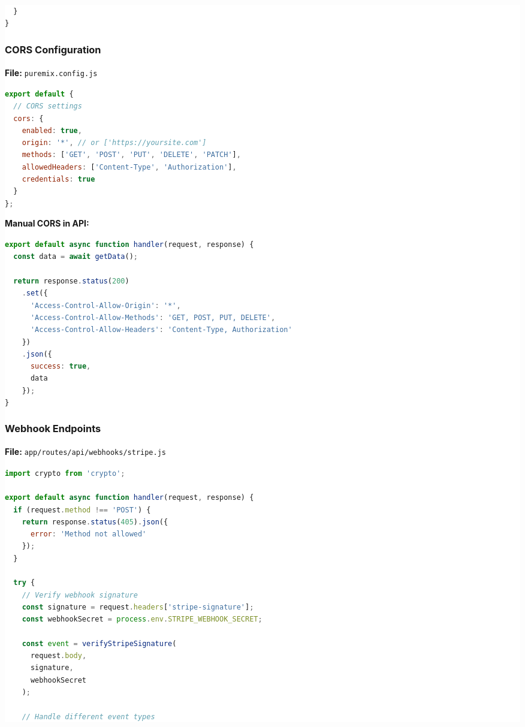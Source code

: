 ```javascript
  }
}
```

### CORS Configuration

**File:** `puremix.config.js`

```javascript
export default {
  // CORS settings
  cors: {
    enabled: true,
    origin: '*', // or ['https://yoursite.com']
    methods: ['GET', 'POST', 'PUT', 'DELETE', 'PATCH'],
    allowedHeaders: ['Content-Type', 'Authorization'],
    credentials: true
  }
};
```

**Manual CORS in API:**

```javascript
export default async function handler(request, response) {
  const data = await getData();

  return response.status(200)
    .set({
      'Access-Control-Allow-Origin': '*',
      'Access-Control-Allow-Methods': 'GET, POST, PUT, DELETE',
      'Access-Control-Allow-Headers': 'Content-Type, Authorization'
    })
    .json({
      success: true,
      data
    });
}
```

### Webhook Endpoints

**File:** `app/routes/api/webhooks/stripe.js`

```javascript
import crypto from 'crypto';

export default async function handler(request, response) {
  if (request.method !== 'POST') {
    return response.status(405).json({
      error: 'Method not allowed'
    });
  }

  try {
    // Verify webhook signature
    const signature = request.headers['stripe-signature'];
    const webhookSecret = process.env.STRIPE_WEBHOOK_SECRET;

    const event = verifyStripeSignature(
      request.body,
      signature,
      webhookSecret
    );

    // Handle different event types
```